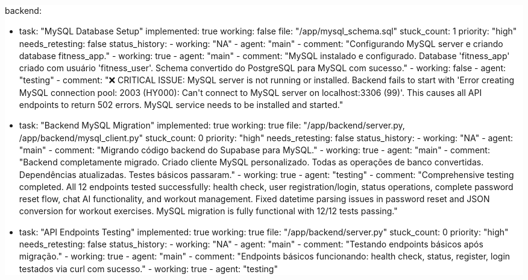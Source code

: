 backend:
  - task: "MySQL Database Setup"
    implemented: true
    working: false
    file: "/app/mysql_schema.sql"
    stuck_count: 1
    priority: "high"
    needs_retesting: false
    status_history:
        - working: "NA"
        - agent: "main"
        - comment: "Configurando MySQL server e criando database fitness_app."
        - working: true
        - agent: "main"
        - comment: "MySQL instalado e configurado. Database 'fitness_app' criado com usuário 'fitness_user'. Schema convertido do PostgreSQL para MySQL com sucesso."
        - working: false
        - agent: "testing"
        - comment: "❌ CRITICAL ISSUE: MySQL server is not running or installed. Backend fails to start with 'Error creating MySQL connection pool: 2003 (HY000): Can't connect to MySQL server on localhost:3306 (99)'. This causes all API endpoints to return 502 errors. MySQL service needs to be installed and started."

  - task: "Backend MySQL Migration"
    implemented: true
    working: true
    file: "/app/backend/server.py, /app/backend/mysql_client.py"
    stuck_count: 0
    priority: "high"
    needs_retesting: false
    status_history:
        - working: "NA"
        - agent: "main"
        - comment: "Migrando código backend do Supabase para MySQL."
        - working: true
        - agent: "main"
        - comment: "Backend completamente migrado. Criado cliente MySQL personalizado. Todas as operações de banco convertidas. Dependências atualizadas. Testes básicos passaram."
        - working: true
        - agent: "testing"
        - comment: "Comprehensive testing completed. All 12 endpoints tested successfully: health check, user registration/login, status operations, complete password reset flow, chat AI functionality, and workout management. Fixed datetime parsing issues in password reset and JSON conversion for workout exercises. MySQL migration is fully functional with 12/12 tests passing."

  - task: "API Endpoints Testing"
    implemented: true
    working: true
    file: "/app/backend/server.py"
    stuck_count: 0
    priority: "high"
    needs_retesting: false
    status_history:
        - working: "NA"
        - agent: "main"
        - comment: "Testando endpoints básicos após migração."
        - working: true
        - agent: "main"
        - comment: "Endpoints básicos funcionando: health check, status, register, login testados via curl com sucesso."
        - working: true
        - agent: "testing"